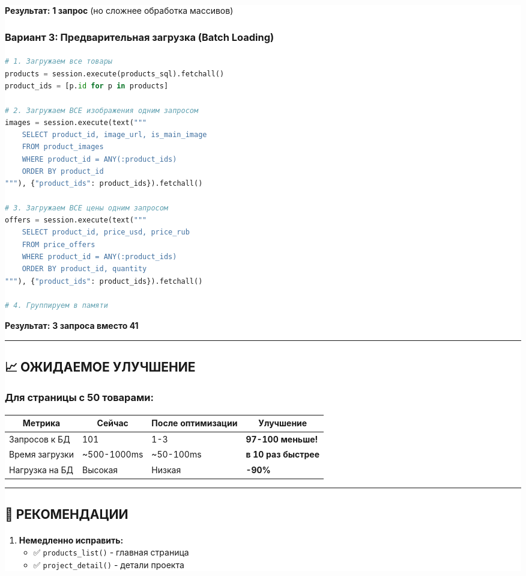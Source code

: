 **Результат:** **1 запрос** (но сложнее обработка массивов)

### Вариант 3: Предварительная загрузка (Batch Loading)

```python
# 1. Загружаем все товары
products = session.execute(products_sql).fetchall()
product_ids = [p.id for p in products]

# 2. Загружаем ВСЕ изображения одним запросом
images = session.execute(text("""
    SELECT product_id, image_url, is_main_image
    FROM product_images
    WHERE product_id = ANY(:product_ids)
    ORDER BY product_id
"""), {"product_ids": product_ids}).fetchall()

# 3. Загружаем ВСЕ цены одним запросом
offers = session.execute(text("""
    SELECT product_id, price_usd, price_rub
    FROM price_offers
    WHERE product_id = ANY(:product_ids)
    ORDER BY product_id, quantity
"""), {"product_ids": product_ids}).fetchall()

# 4. Группируем в памяти
```

**Результат:** **3 запроса вместо 41**

---

## 📈 ОЖИДАЕМОЕ УЛУЧШЕНИЕ

### Для страницы с 50 товарами:

| Метрика | Сейчас | После оптимизации | Улучшение |
|---------|--------|-------------------|-----------|
| Запросов к БД | 101 | 1-3 | **97-100 меньше!** |
| Время загрузки | ~500-1000ms | ~50-100ms | **в 10 раз быстрее** |
| Нагрузка на БД | Высокая | Низкая | **-90%** |

---

## 🎯 РЕКОМЕНДАЦИИ

1. **Немедленно исправить:**
   - ✅ `products_list()` - главная страница
   - ✅ `project_detail()` - детали проекта
